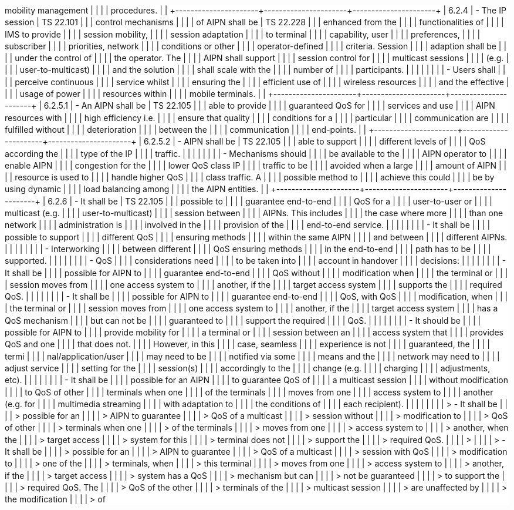 mobility management | | | | procedures. | | +----------------------+----------------------+----------------------+ | 6.2.4 | - The IP session | TS 22.101 | | | control mechanisms | | | | of AIPN shall be | TS 22.228 | | | enhanced from the | | | | functionalities of | | | | IMS to provide | | | | session mobility, | | | | session adaptation | | | | to terminal | | | | capability, user | | | | preferences, | | | | subscriber | | | | priorities, network | | | | conditions or other | | | | operator-defined | | | | criteria. Session | | | | adaption shall be | | | | under the control of | | | | the operator. The | | | | AIPN shall support | | | | session control for | | | | multicast sessions | | | | (e.g. | | | | user-to-multicast) | | | | and the solution | | | | shall scale with the | | | | number of | | | | participants. | | | | | | | | - Users shall | | | | perceive continuous | | | | service whilst | | | | ensuring the | | | | efficient use of | | | | wireless resources | | | | and the effective | | | | usage of power | | | | resources within | | | | mobile terminals. | | +----------------------+----------------------+----------------------+ | 6.2.5.1 | - An AIPN shall be | TS 22.105 | | | able to provide | | | | guaranteed QoS for | | | | services and use | | | | AIPN resources with | | | | high efficiency i.e. | | | | ensure that quality | | | | conditions for a | | | | particular | | | | communication are | | | | fulfilled without | | | | deterioration | | | | between the | | | | communication | | | | end-points. | | +----------------------+----------------------+----------------------+ | 6.2.5.2 | - AIPN shall be | TS 22.105 | | | able to support | | | | different levels of | | | | QoS according the | | | | type of the IP | | | | traffic. | | | | | | | | - Mechanisms should | | | | be available to the | | | | AIPN operator to | | | | enable AIPN | | | | congestion for the | | | | lower QoS class IP | | | | traffic to be | | | | avoided when a large | | | | amount of AIPN | | | | resource is used to | | | | handle higher QoS | | | | class traffic. A | | | | possible method to | | | | achieve this could | | | | be by using dynamic | | | | load balancing among | | | | the AIPN entities. | | +----------------------+----------------------+----------------------+ | 6.2.6 | - It shall be | TS 22.105 | | | possible to | | | | guarantee end-to-end | | | | QoS for a | | | | user-to-user or | | | | multicast (e.g. | | | | user-to-multicast) | | | | session between | | | | AIPNs. This includes | | | | the case where more | | | | than one network | | | | administration is | | | | involved in the | | | | provision of the | | | | end-to-end service. | | | | | | | | - It shall be | | | | possible to support | | | | different QoS | | | | ensuring methods | | | | within the same AIPN | | | | and between | | | | different AIPNs. | | | | | | | | - Interworking | | | | between different | | | | QoS ensuring methods | | | | in the end-to-end | | | | path has to be | | | | supported. | | | | | | | | - QoS | | | | considerations need | | | | to be taken into | | | | account in handover | | | | decisions: | | | | | | | | - It shall be | | | | possible for AIPN to | | | | guarantee end-to-end | | | | QoS without | | | | modification when | | | | the terminal or | | | | session moves from | | | | one access system to | | | | another, if the | | | | target access system | | | | supports the | | | | required QoS. | | | | | | | | - It shall be | | | | possible for AIPN to | | | | guarantee end-to-end | | | | QoS, with QoS | | | | modification, when | | | | the terminal or | | | | session moves from | | | | one access system to | | | | another, if the | | | | target access system | | | | has a QoS mechanism | | | | but can not be | | | | guaranteed to | | | | support the required | | | | QoS. | | | | | | | | - It should be | | | | possible for AIPN to | | | | provide mobility for | | | | a terminal or | | | | session between an | | | | access system that | | | | provides QoS and one | | | | that does not. | | | | However, in this | | | | case, seamless | | | | experience is not | | | | guaranteed, the | | | | termi | | | | nal/application/user | | | | may need to be | | | | notified via some | | | | means and the | | | | network may need to | | | | adjust service | | | | setting for the | | | | session(s) | | | | accordingly to the | | | | change (e.g. | | | | charging | | | | adjustments, etc). | | | | | | | | - It shall be | | | | possible for an AIPN | | | | to guarantee QoS of | | | | a multicast session | | | | without modification | | | | to QoS of other | | | | terminals when one | | | | of the terminals | | | | moves from one | | | | access system to | | | | another (e.g. for | | | | multimedia streaming | | | | with adaptation to | | | | the conditions of | | | | each recipient). | | | | | | | | > \- It shall be | | | | > possible for an | | | | > AIPN to guarantee | | | | > QoS of a multicast | | | | > session without | | | | > modification to | | | | > QoS of other | | | | > terminals when one | | | | > of the terminals | | | | > moves from one | | | | > access system to | | | | > another, when the | | | | > target access | | | | > system for this | | | | > terminal does not | | | | > support the | | | | > required QoS. | | | | > | | | | > \- It shall be | | | | > possible for an | | | | > AIPN to guarantee | | | | > QoS of a multicast | | | | > session with QoS | | | | > modification to | | | | > one of the | | | | > terminals, when | | | | > this terminal | | | | > moves from one | | | | > access system to | | | | > another, if the | | | | > target access | | | | > system has a QoS | | | | > mechanism but can | | | | > not be guaranteed | | | | > to support the | | | | > required QoS. The | | | | > QoS of the other | | | | > terminals of the | | | | > multicast session | | | | > are unaffected by | | | | > the modification | | | | > of